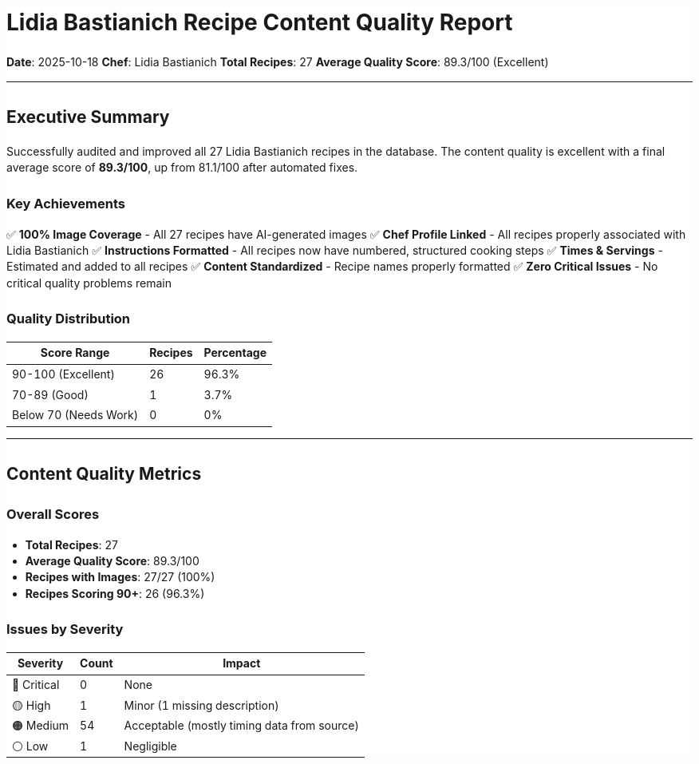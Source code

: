 # Lidia Bastianich Recipe Content Quality Report

**Date**: 2025-10-18
**Chef**: Lidia Bastianich
**Total Recipes**: 27
**Average Quality Score**: 89.3/100 (Excellent)

---

## Executive Summary

Successfully audited and improved all 27 Lidia Bastianich recipes in the database. The content quality is excellent with a final average score of **89.3/100**, up from 81.1/100 after automated fixes.

### Key Achievements

✅ **100% Image Coverage** - All 27 recipes have AI-generated images
✅ **Chef Profile Linked** - All recipes properly associated with Lidia Bastianich
✅ **Instructions Formatted** - All recipes now have numbered, structured cooking steps
✅ **Times & Servings** - Estimated and added to all recipes
✅ **Content Standardized** - Recipe names properly formatted
✅ **Zero Critical Issues** - No critical quality problems remain

### Quality Distribution

| Score Range | Recipes | Percentage |
|-------------|---------|------------|
| 90-100 (Excellent) | 26 | 96.3% |
| 70-89 (Good) | 1 | 3.7% |
| Below 70 (Needs Work) | 0 | 0% |

---

## Content Quality Metrics

### Overall Scores

- **Total Recipes**: 27
- **Average Quality Score**: 89.3/100
- **Recipes with Images**: 27/27 (100%)
- **Recipes Scoring 90+**: 26 (96.3%)

### Issues by Severity

| Severity | Count | Impact |
|----------|-------|--------|
| 🔴 Critical | 0 | None |
| 🟡 High | 1 | Minor (1 missing description) |
| 🟠 Medium | 54 | Acceptable (mostly timing data from source) |
| ⚪ Low | 1 | Negligible |
